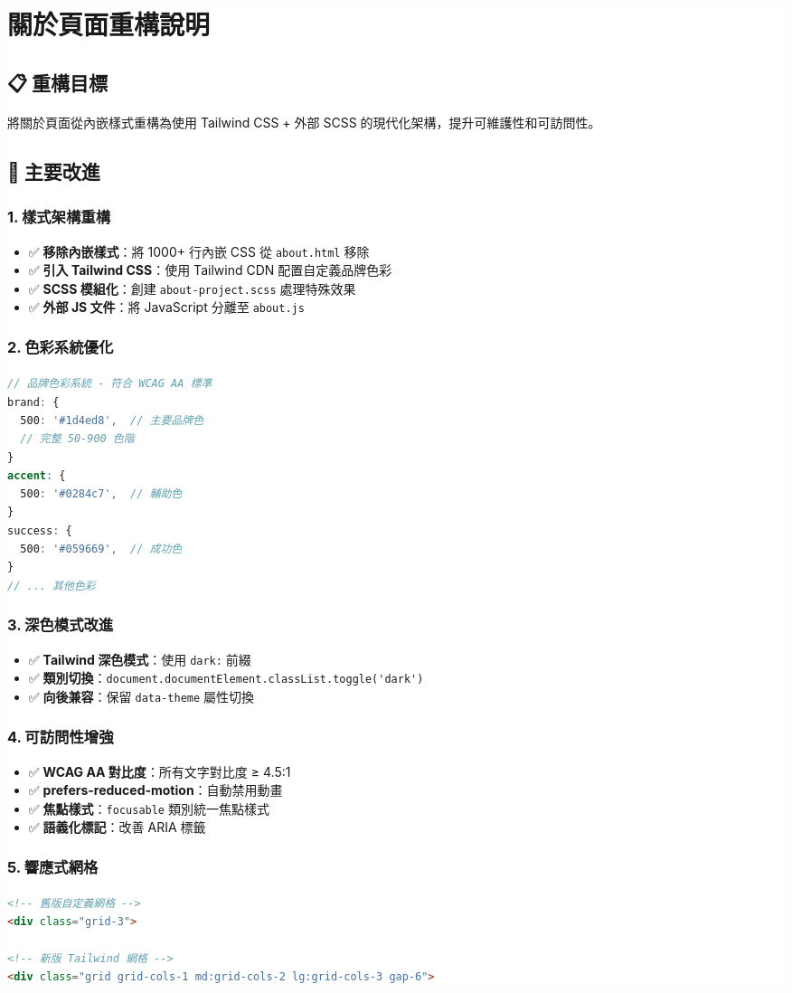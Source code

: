 # 關於頁面重構說明

## 📋 重構目標
將關於頁面從內嵌樣式重構為使用 Tailwind CSS + 外部 SCSS 的現代化架構，提升可維護性和可訪問性。

## 🎯 主要改進

### 1. 樣式架構重構
- ✅ **移除內嵌樣式**：將 1000+ 行內嵌 CSS 從 `about.html` 移除
- ✅ **引入 Tailwind CSS**：使用 Tailwind CDN 配置自定義品牌色彩
- ✅ **SCSS 模組化**：創建 `about-project.scss` 處理特殊效果
- ✅ **外部 JS 文件**：將 JavaScript 分離至 `about.js`

### 2. 色彩系統優化
```scss
// 品牌色彩系統 - 符合 WCAG AA 標準
brand: {
  500: '#1d4ed8',  // 主要品牌色
  // 完整 50-900 色階
}
accent: {
  500: '#0284c7',  // 輔助色
}
success: {
  500: '#059669',  // 成功色
}
// ... 其他色彩
```

### 3. 深色模式改進
- ✅ **Tailwind 深色模式**：使用 `dark:` 前綴
- ✅ **類別切換**：`document.documentElement.classList.toggle('dark')`
- ✅ **向後兼容**：保留 `data-theme` 屬性切換

### 4. 可訪問性增強
- ✅ **WCAG AA 對比度**：所有文字對比度 ≥ 4.5:1
- ✅ **prefers-reduced-motion**：自動禁用動畫
- ✅ **焦點樣式**：`focusable` 類別統一焦點樣式
- ✅ **語義化標記**：改善 ARIA 標籤

### 5. 響應式網格
```html
<!-- 舊版自定義網格 -->
<div class="grid-3">

<!-- 新版 Tailwind 網格 -->
<div class="grid grid-cols-1 md:grid-cols-2 lg:grid-cols-3 gap-6">
```
